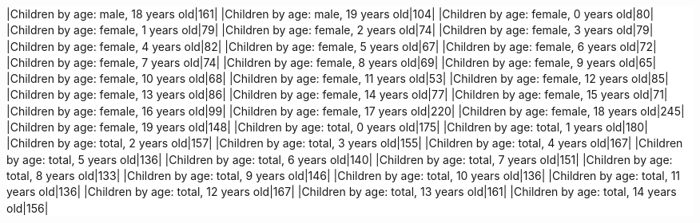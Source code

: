 |Children by age: male, 18 years old|161|
|Children by age: male, 19 years old|104|
|Children by age: female, 0 years old|80|
|Children by age: female, 1 years old|79|
|Children by age: female, 2 years old|74|
|Children by age: female, 3 years old|79|
|Children by age: female, 4 years old|82|
|Children by age: female, 5 years old|67|
|Children by age: female, 6 years old|72|
|Children by age: female, 7 years old|74|
|Children by age: female, 8 years old|69|
|Children by age: female, 9 years old|65|
|Children by age: female, 10 years old|68|
|Children by age: female, 11 years old|53|
|Children by age: female, 12 years old|85|
|Children by age: female, 13 years old|86|
|Children by age: female, 14 years old|77|
|Children by age: female, 15 years old|71|
|Children by age: female, 16 years old|99|
|Children by age: female, 17 years old|220|
|Children by age: female, 18 years old|245|
|Children by age: female, 19 years old|148|
|Children by age: total, 0 years old|175|
|Children by age: total, 1 years old|180|
|Children by age: total, 2 years old|157|
|Children by age: total, 3 years old|155|
|Children by age: total, 4 years old|167|
|Children by age: total, 5 years old|136|
|Children by age: total, 6 years old|140|
|Children by age: total, 7 years old|151|
|Children by age: total, 8 years old|133|
|Children by age: total, 9 years old|146|
|Children by age: total, 10 years old|136|
|Children by age: total, 11 years old|136|
|Children by age: total, 12 years old|167|
|Children by age: total, 13 years old|161|
|Children by age: total, 14 years old|156|